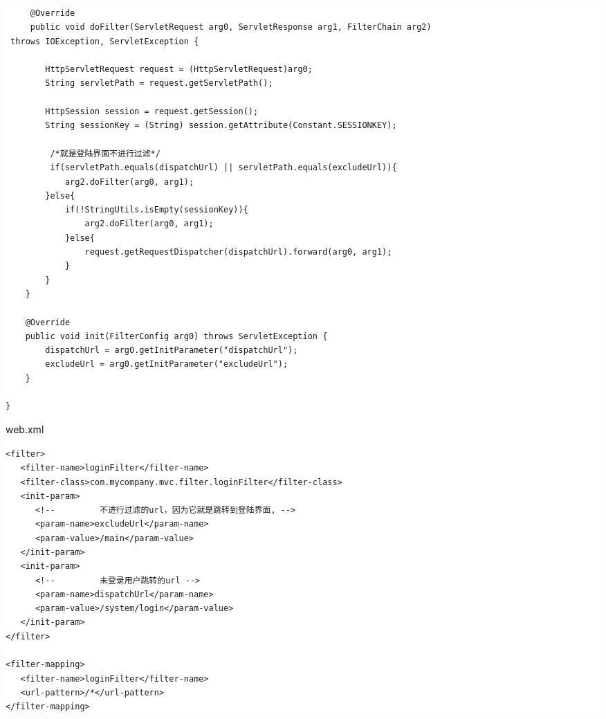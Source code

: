 ```
     @Override 
     public void doFilter(ServletRequest arg0, ServletResponse arg1, FilterChain arg2)  
 throws IOException, ServletException {  
        
        HttpServletRequest request = (HttpServletRequest)arg0;  
        String servletPath = request.getServletPath();  
 
        HttpSession session = request.getSession();  
        String sessionKey = (String) session.getAttribute(Constant.SESSIONKEY);  
 
         /*就是登陆界面不进行过滤*/ 
         if(servletPath.equals(dispatchUrl) || servletPath.equals(excludeUrl)){  
            arg2.doFilter(arg0, arg1);  
        }else{  
 			if(!StringUtils.isEmpty(sessionKey)){  
                arg2.doFilter(arg0, arg1);  
            }else{  
                request.getRequestDispatcher(dispatchUrl).forward(arg0, arg1);  
            }  
        }  
    }  
 
 	@Override 
 	public void init(FilterConfig arg0) throws ServletException {  
        dispatchUrl = arg0.getInitParameter("dispatchUrl");  
        excludeUrl = arg0.getInitParameter("excludeUrl");  
    }  
 
}  
```

web.xml

```
<filter> 
   <filter-name>loginFilter</filter-name> 
   <filter-class>com.mycompany.mvc.filter.loginFilter</filter-class> 
   <init-param> 
	  <!--         不进行过滤的url，因为它就是跳转到登陆界面, --> 
      <param-name>excludeUrl</param-name> 
      <param-value>/main</param-value> 
   </init-param> 
   <init-param> 
      <!--         未登录用户跳转的url --> 
      <param-name>dispatchUrl</param-name> 
      <param-value>/system/login</param-value> 
   </init-param> 
</filter> 

<filter-mapping> 
   <filter-name>loginFilter</filter-name> 
   <url-pattern>/*</url-pattern> 
</filter-mapping> 
```
